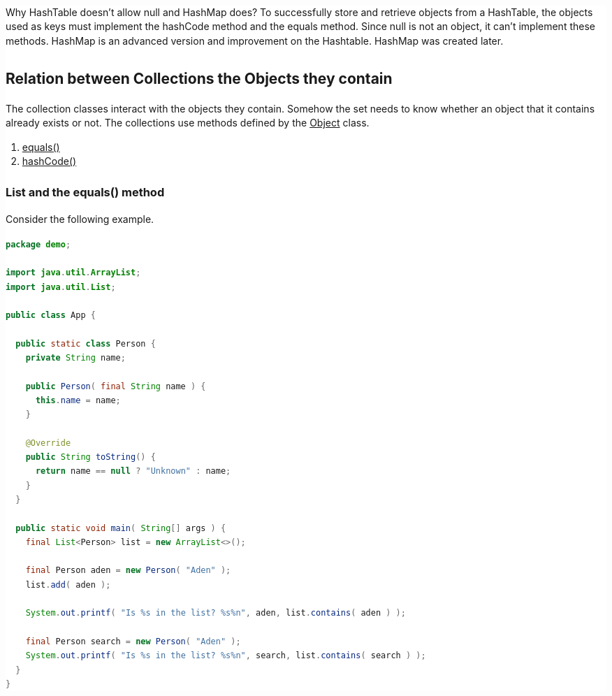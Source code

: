 Why HashTable doesn’t allow null and HashMap does?
To successfully store and retrieve objects from a HashTable, the objects used as keys must implement the hashCode method and the equals method. Since null is not an object, it can’t implement these methods. HashMap is an advanced version and improvement on the Hashtable. HashMap was created later.

## Relation between Collections the Objects they contain

The collection classes interact with the objects they contain.  Somehow the set needs to know whether an object that it contains already exists or not.  The collections use methods defined by the [Object](https://docs.oracle.com/en/java/javase/14/docs/api/java.base/java/lang/Object.html) class.

1. [equals()](https://docs.oracle.com/en/java/javase/14/docs/api/java.base/java/lang/Object.html#equals(java.lang.Object))
1. [hashCode()](https://docs.oracle.com/en/java/javase/14/docs/api/java.base/java/lang/Object.html#hashCode())

### List and the equals() method

Consider the following example.

```java
package demo;

import java.util.ArrayList;
import java.util.List;

public class App {

  public static class Person {
    private String name;

    public Person( final String name ) {
      this.name = name;
    }

    @Override
    public String toString() {
      return name == null ? "Unknown" : name;
    }
  }

  public static void main( String[] args ) {
    final List<Person> list = new ArrayList<>();

    final Person aden = new Person( "Aden" );
    list.add( aden );

    System.out.printf( "Is %s in the list? %s%n", aden, list.contains( aden ) );

    final Person search = new Person( "Aden" );
    System.out.printf( "Is %s in the list? %s%n", search, list.contains( search ) );
  }
}
```
